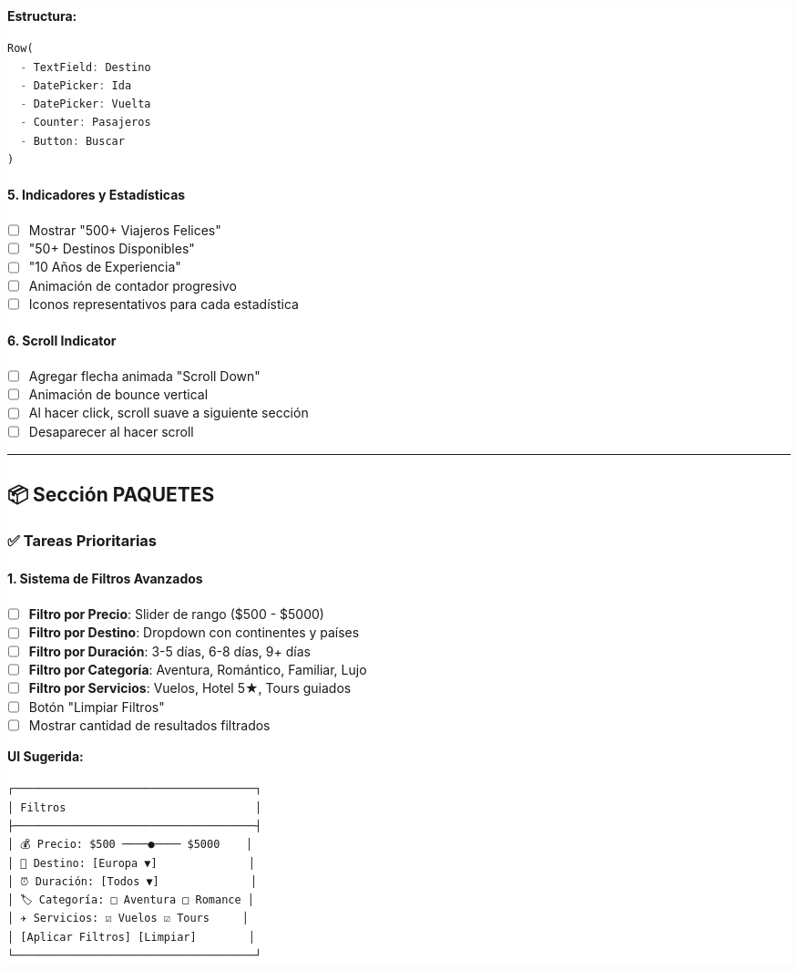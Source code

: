 **Estructura:**
```dart
Row(
  - TextField: Destino
  - DatePicker: Ida
  - DatePicker: Vuelta  
  - Counter: Pasajeros
  - Button: Buscar
)
```

#### 5. Indicadores y Estadísticas
- [ ] Mostrar "500+ Viajeros Felices"
- [ ] "50+ Destinos Disponibles"
- [ ] "10 Años de Experiencia"
- [ ] Animación de contador progresivo
- [ ] Iconos representativos para cada estadística

#### 6. Scroll Indicator
- [ ] Agregar flecha animada "Scroll Down"
- [ ] Animación de bounce vertical
- [ ] Al hacer click, scroll suave a siguiente sección
- [ ] Desaparecer al hacer scroll

---

## 📦 Sección PAQUETES

### ✅ Tareas Prioritarias

#### 1. Sistema de Filtros Avanzados
- [ ] **Filtro por Precio**: Slider de rango ($500 - $5000)
- [ ] **Filtro por Destino**: Dropdown con continentes y países
- [ ] **Filtro por Duración**: 3-5 días, 6-8 días, 9+ días
- [ ] **Filtro por Categoría**: Aventura, Romántico, Familiar, Lujo
- [ ] **Filtro por Servicios**: Vuelos, Hotel 5★, Tours guiados
- [ ] Botón "Limpiar Filtros"
- [ ] Mostrar cantidad de resultados filtrados

**UI Sugerida:**
```
┌─────────────────────────────────────┐
│ Filtros                             │
├─────────────────────────────────────┤
│ 💰 Precio: $500 ────●──── $5000    │
│ 📍 Destino: [Europa ▼]              │
│ ⏰ Duración: [Todos ▼]              │
│ 🏷️ Categoría: □ Aventura □ Romance │
│ ✈️ Servicios: ☑ Vuelos ☑ Tours     │
│ [Aplicar Filtros] [Limpiar]        │
└─────────────────────────────────────┘
```
